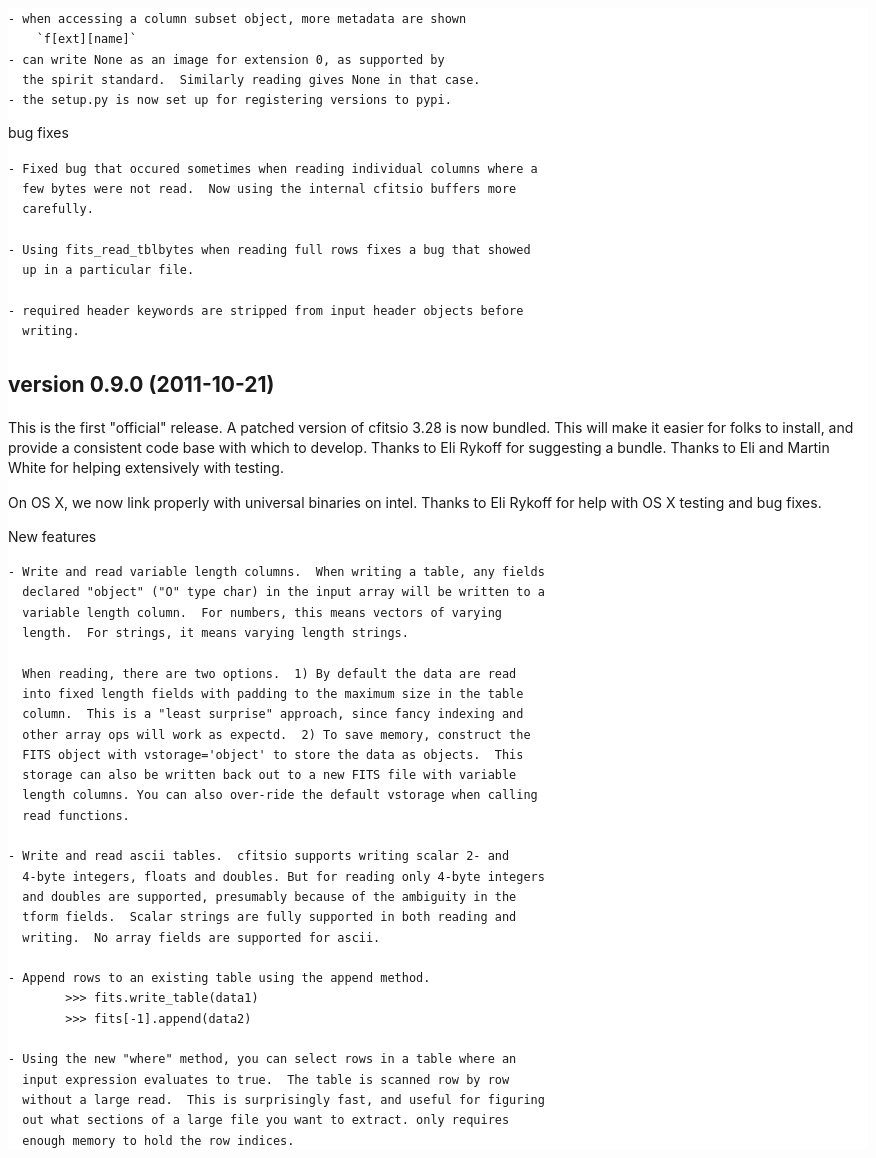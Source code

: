     - when accessing a column subset object, more metadata are shown
        `f[ext][name]`
    - can write None as an image for extension 0, as supported by
      the spirit standard.  Similarly reading gives None in that case.
    - the setup.py is now set up for registering versions to pypi.

bug fixes

    - Fixed bug that occured sometimes when reading individual columns where a
      few bytes were not read.  Now using the internal cfitsio buffers more
      carefully.

    - Using fits_read_tblbytes when reading full rows fixes a bug that showed
      up in a particular file.

    - required header keywords are stripped from input header objects before
      writing.

version 0.9.0 (2011-10-21)
-------------------------

This is the first "official" release. A patched version of cfitsio 3.28 is now
bundled.  This will make it easier for folks to install, and provide a
consistent code base with which to develop.  Thanks to Eli Rykoff for
suggesting a bundle.  Thanks to Eli and Martin White for helping extensively
with testing.

On OS X, we now link properly with universal binaries on intel. Thanks to Eli
Rykoff for help with OS X testing and bug fixes.

New features

    - Write and read variable length columns.  When writing a table, any fields
      declared "object" ("O" type char) in the input array will be written to a
      variable length column.  For numbers, this means vectors of varying
      length.  For strings, it means varying length strings.

      When reading, there are two options.  1) By default the data are read
      into fixed length fields with padding to the maximum size in the table
      column.  This is a "least surprise" approach, since fancy indexing and
      other array ops will work as expectd.  2) To save memory, construct the
      FITS object with vstorage='object' to store the data as objects.  This
      storage can also be written back out to a new FITS file with variable
      length columns. You can also over-ride the default vstorage when calling
      read functions.

    - Write and read ascii tables.  cfitsio supports writing scalar 2- and
      4-byte integers, floats and doubles. But for reading only 4-byte integers
      and doubles are supported, presumably because of the ambiguity in the
      tform fields.  Scalar strings are fully supported in both reading and
      writing.  No array fields are supported for ascii.

    - Append rows to an existing table using the append method.
            >>> fits.write_table(data1)
            >>> fits[-1].append(data2)

    - Using the new "where" method, you can select rows in a table where an
      input expression evaluates to true.  The table is scanned row by row
      without a large read.  This is surprisingly fast, and useful for figuring
      out what sections of a large file you want to extract. only requires
      enough memory to hold the row indices.
